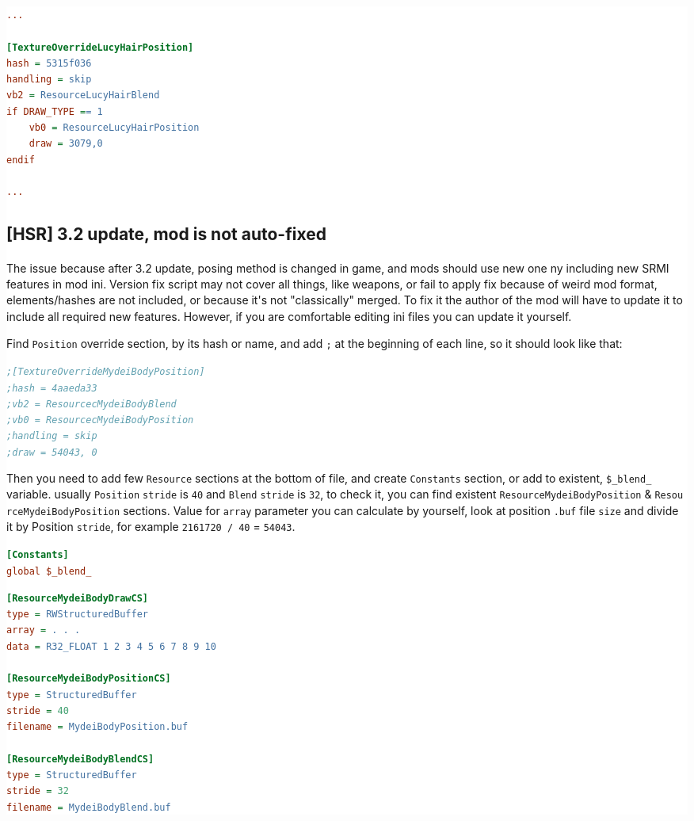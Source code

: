 ```ini
...

[TextureOverrideLucyHairPosition]
hash = 5315f036
handling = skip
vb2 = ResourceLucyHairBlend
if DRAW_TYPE == 1
    vb0 = ResourceLucyHairPosition
    draw = 3079,0
endif

...
```

## [HSR] 3.2 update, mod is not auto-fixed

The issue because after 3.2 update, posing method is changed in game, and mods should use new one ny including new SRMI features in mod ini.
Version fix script may not cover all things, like weapons, or fail to apply fix because of weird mod format, elements/hashes are not included, or because it's not "classically" merged.
To fix it the author of the mod will have to update it to include all required new features.
However, if you are comfortable editing ini files you can update it yourself.

Find `Position` override section, by its hash or name, and add `;` at the beginning of each line, so it should look like that:
```ini
;[TextureOverrideMydeiBodyPosition]
;hash = 4aaeda33
;vb2 = ResourcecMydeiBodyBlend
;vb0 = ResourcecMydeiBodyPosition
;handling = skip
;draw = 54043, 0
```

Then you need to add few `Resource` sections at the bottom of file, and create `Constants` section, or add to existent, `$_blend_` variable. usually `Position` `stride` is `40` and `Blend` `stride` is `32`, to check it, you can find existent `ResourceMydeiBodyPosition` & `ResourceMydeiBodyPosition` sections.
Value for `array` parameter you can calculate by yourself, look at position `.buf` file `size` and divide it by Position `stride`, for example `2161720 / 40` = `54043`.
```ini
[Constants]
global $_blend_
```
```ini
[ResourceMydeiBodyDrawCS]
type = RWStructuredBuffer
array = . . .
data = R32_FLOAT 1 2 3 4 5 6 7 8 9 10

[ResourceMydeiBodyPositionCS]
type = StructuredBuffer
stride = 40
filename = MydeiBodyPosition.buf

[ResourceMydeiBodyBlendCS]
type = StructuredBuffer
stride = 32
filename = MydeiBodyBlend.buf
```
